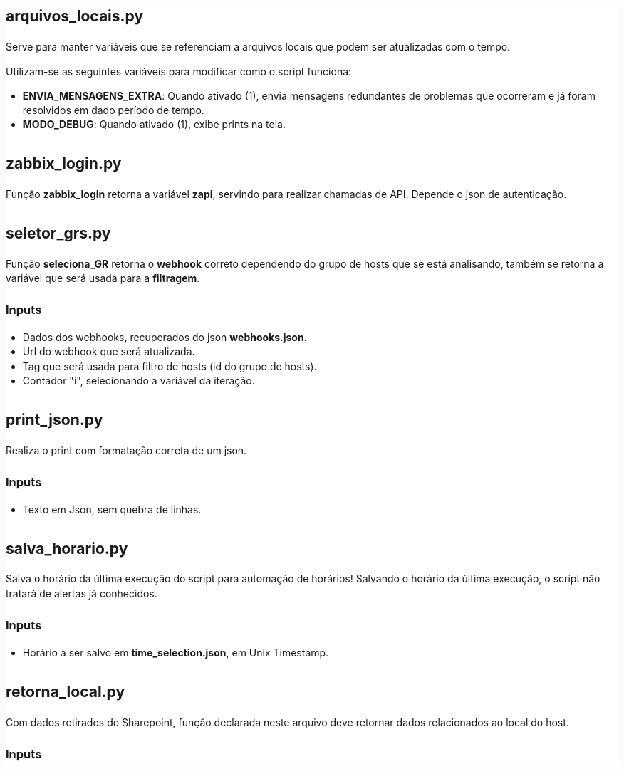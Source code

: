 ## arquivos_locais.py

Serve para manter variáveis que se referenciam a arquivos locais que podem ser atualizadas com o tempo.

Utilizam-se as seguintes variáveis para modificar como o script funciona:

- __ENVIA_MENSAGENS_EXTRA__: Quando ativado (1), envia mensagens redundantes de problemas que ocorreram e já foram resolvidos em dado período de tempo.
- __MODO_DEBUG__: Quando ativado (1), exibe prints na tela.

## zabbix_login.py

Função __zabbix_login__ retorna a variável __zapi__, servindo para realizar chamadas de API. Depende o json de autenticação. 

## seletor_grs.py

Função __seleciona_GR__ retorna o __webhook__ correto dependendo do grupo de hosts que se está analisando, também se retorna a variável que será usada para a __filtragem__.

### Inputs 

- Dados dos webhooks, recuperados do json __webhooks.json__.  
- Url do webhook que será atualizada.
- Tag que será usada para filtro de hosts (id do grupo de hosts).
- Contador "i", selecionando a variável da iteração.

## print_json.py

Realiza o print com formatação correta de um json.

### Inputs

- Texto em Json, sem quebra de linhas.

## salva_horario.py

Salva o horário da última execução do script para automação de horários! Salvando o horário da última execução, o script não tratará de alertas já conhecidos.

### Inputs

- Horário a ser salvo em __time_selection.json__, em Unix Timestamp.

## retorna_local.py

Com dados retirados do Sharepoint, função declarada neste arquivo deve retornar dados relacionados ao local do host.

### Inputs
